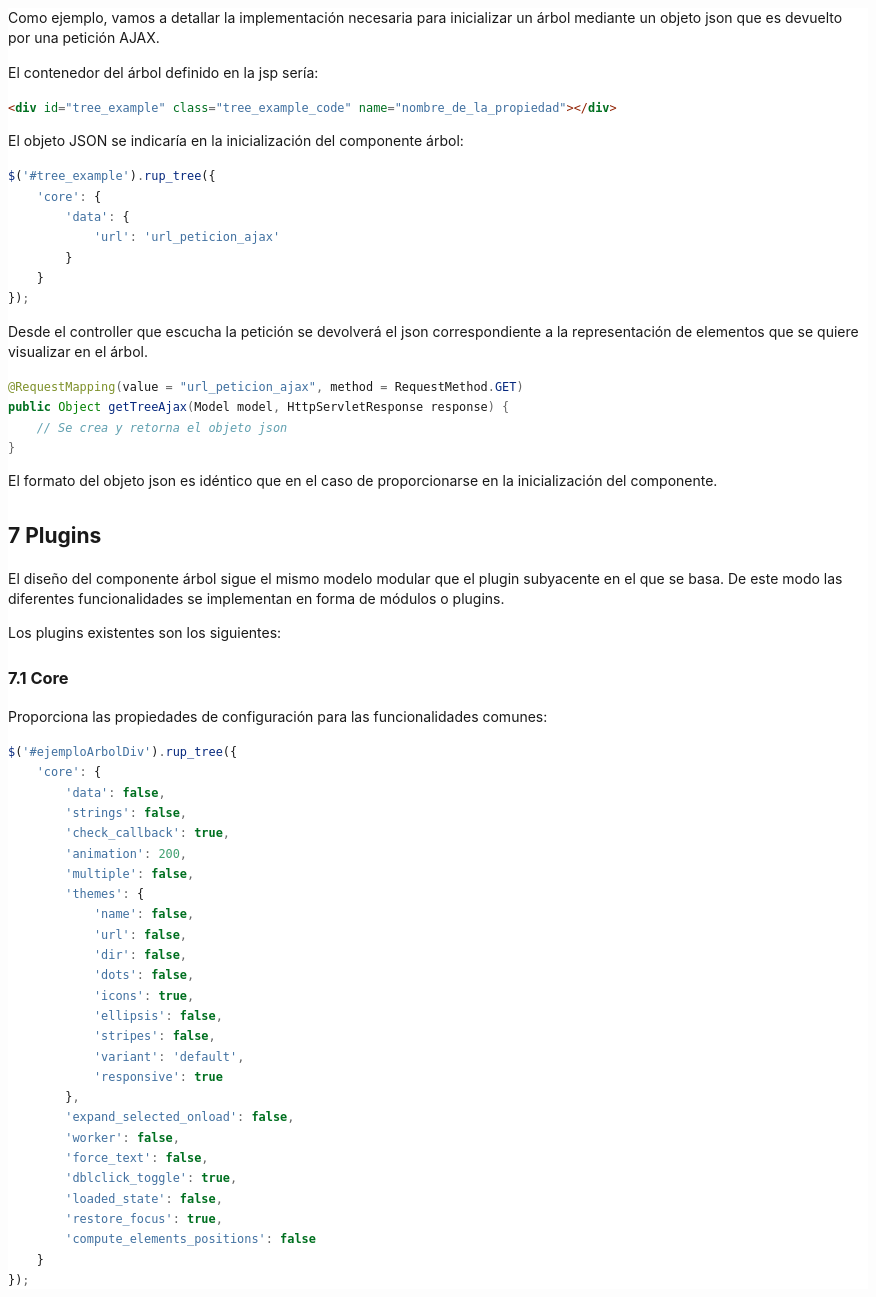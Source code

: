Como ejemplo, vamos a detallar la implementación necesaria para inicializar un árbol mediante un objeto json que es devuelto por una petición AJAX.

El contenedor del árbol definido en la jsp sería:
```html
<div id="tree_example" class="tree_example_code" name="nombre_de_la_propiedad"></div>
```

El objeto JSON se indicaría en la inicialización del componente árbol:
```javascript
$('#tree_example').rup_tree({
	'core': {
		'data': {
			'url': 'url_peticion_ajax'
		}
	}
});
```
Desde el controller que escucha la petición se devolverá el json correspondiente a la representación de elementos que se quiere visualizar en el árbol.

```java
@RequestMapping(value = "url_peticion_ajax", method = RequestMethod.GET)
public Object getTreeAjax(Model model, HttpServletResponse response) {
	// Se crea y retorna el objeto json
}
```
El formato del objeto json es idéntico que en el caso de proporcionarse en la inicialización del componente.

## 7 Plugins
El diseño del componente árbol sigue el mismo modelo modular que el plugin subyacente en el que se basa. De este modo las diferentes funcionalidades se implementan en forma de módulos o plugins.

Los plugins existentes son los siguientes:

###	7.1 Core
Proporciona las propiedades de configuración para las funcionalidades comunes:
```javascript
$('#ejemploArbolDiv').rup_tree({
	'core': {
		'data': false,
		'strings': false,
		'check_callback': true,
		'animation': 200,
		'multiple': false,
		'themes': {
			'name': false,
			'url': false,
			'dir': false,
			'dots': false,
			'icons': true,
			'ellipsis': false,
			'stripes': false,
			'variant': 'default',
			'responsive': true
		},
		'expand_selected_onload': false,
		'worker': false,
		'force_text': false,
		'dblclick_toggle': true,
		'loaded_state': false,
		'restore_focus': true,
		'compute_elements_positions': false
	}
});
```